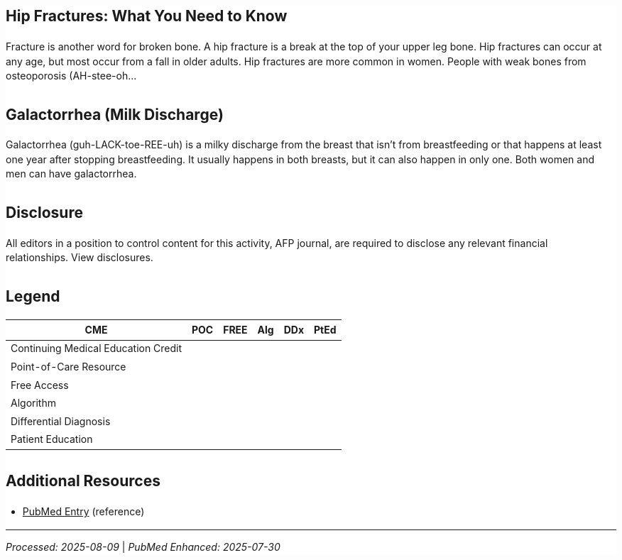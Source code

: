 ## Hip Fractures: What You Need to Know

Fracture is another word for broken bone. A hip fracture is a break at the top of your upper leg bone. Hip fractures can occur at any age, but most occur from a fall in older adults. Hip fractures are more common in women. People with weak bones from osteoporosis (AH-stee-oh...

## Galactorrhea (Milk Discharge)

Galactorrhea (guh-LACK-toe-REE-uh) is a milky discharge from the breast that isn’t from breastfeeding or that happens at least one year after stopping breastfeeding. It usually happens in both breasts, but it can also happen in only one. Both women and men can have galactorrhea.

## Disclosure

All editors in a position to control content for this activity, AFP journal, are required to disclose any relevant financial relationships. View disclosures.

## Legend

| CME | POC | FREE | Alg | DDx | PtEd |
|---|---|---|---|---|---|
| Continuing Medical Education Credit |
| Point-of-Care Resource |
| Free Access |
| Algorithm |
| Differential Diagnosis |
| Patient Education |

## Additional Resources

- [PubMed Entry](https://pubmed.ncbi.nlm.nih.gov/36521482/) (reference)

---

*Processed: 2025-08-09* | *PubMed Enhanced: 2025-07-30*
